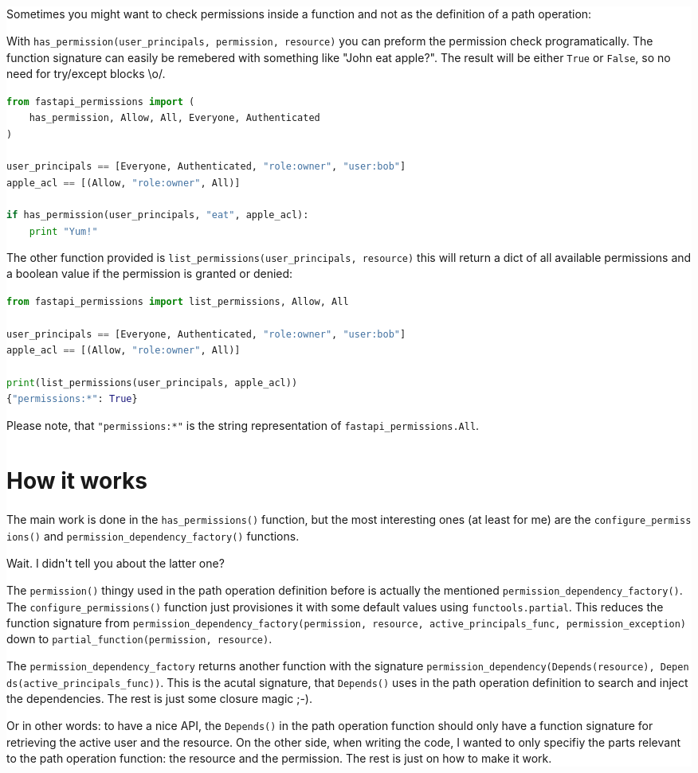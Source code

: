 Sometimes you might want to check permissions inside a function and not as the definition of a path operation:

With ```has_permission(user_principals, permission, resource)``` you can preform the permission check programatically. The function signature can easily be remebered with something like "John eat apple?". The result will be either ```True``` or ```False```, so no need for try/except blocks \o/.

```python
from fastapi_permissions import (
    has_permission, Allow, All, Everyone, Authenticated
)

user_principals == [Everyone, Authenticated, "role:owner", "user:bob"]
apple_acl == [(Allow, "role:owner", All)]

if has_permission(user_principals, "eat", apple_acl):
    print "Yum!"
```

The other function provided is ```list_permissions(user_principals, resource)``` this will return a dict of all available permissions and a boolean value if the permission is granted or denied:

```python
from fastapi_permissions import list_permissions, Allow, All

user_principals == [Everyone, Authenticated, "role:owner", "user:bob"]
apple_acl == [(Allow, "role:owner", All)]

print(list_permissions(user_principals, apple_acl))
{"permissions:*": True}
```

Please note, that ```"permissions:*"``` is the string representation of ```fastapi_permissions.All```.


How it works
============

The main work is done in the ```has_permissions()``` function, but the most interesting ones (at least for me) are the ```configure_permissions()``` and ```permission_dependency_factory()``` functions.

Wait. I didn't tell you about the latter one?

The ```permission()``` thingy used in the path operation definition before is actually the mentioned ```permission_dependency_factory()```. The ```configure_permissions()``` function just provisiones it with some default values using ```functools.partial```. This reduces the function signature from  ```permission_dependency_factory(permission, resource, active_principals_func, permission_exception)``` down to ```partial_function(permission, resource)```.

The ```permission_dependency_factory``` returns another function with the signature ```permission_dependency(Depends(resource), Depends(active_principals_func))```. This is the acutal signature, that ```Depends()``` uses in the path operation definition to search and inject the dependencies. The rest is just some closure magic ;-).

Or in other words: to have a nice API, the ```Depends()``` in the path operation function should only have a function signature for retrieving the active user and the resource. On the other side, when writing the code, I wanted to only specifiy the parts relevant to the path operation function: the resource and the permission. The rest is just on how to make it work.


[FastApi]: https://fastapi.tiangolo.com/
[dependency]: https://fastapi.tiangolo.com/tutorial/dependencies/first-steps/
[pyramid]: https://trypyramid.com
[pyramid_security]: https://docs.pylonsproject.org/projects/pyramid/en/latest/narr/security.html
[scopes]: https://fastapi.tiangolo.com/tutorial/security/oauth2-scopes/